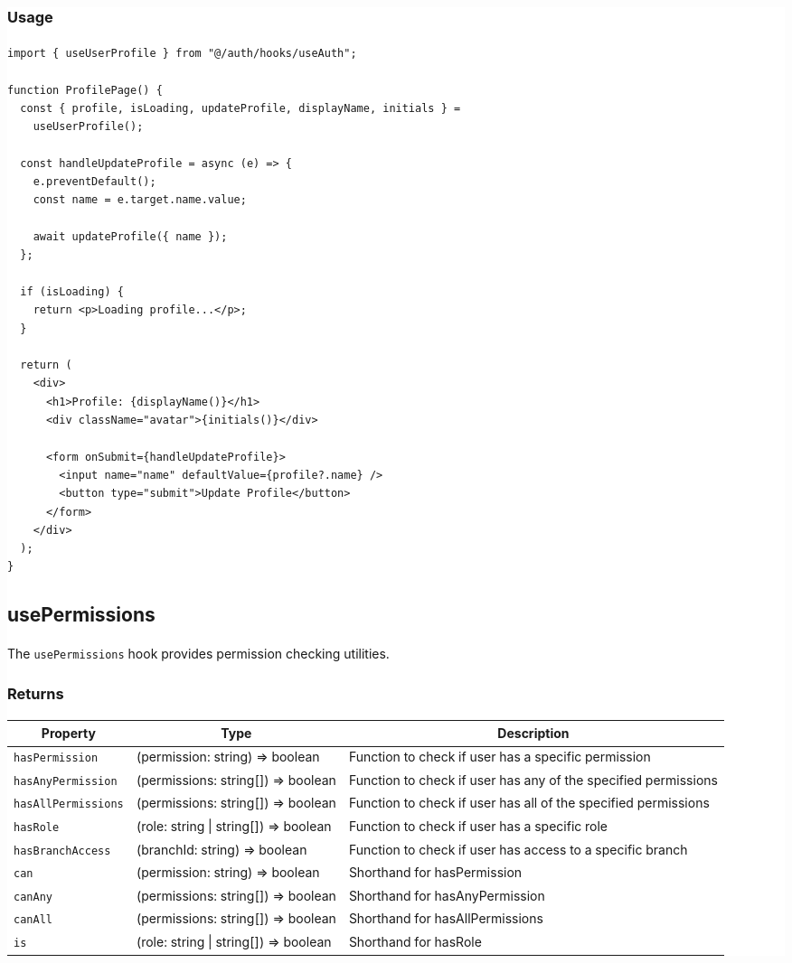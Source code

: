 ### Usage

```tsx
import { useUserProfile } from "@/auth/hooks/useAuth";

function ProfilePage() {
  const { profile, isLoading, updateProfile, displayName, initials } =
    useUserProfile();

  const handleUpdateProfile = async (e) => {
    e.preventDefault();
    const name = e.target.name.value;

    await updateProfile({ name });
  };

  if (isLoading) {
    return <p>Loading profile...</p>;
  }

  return (
    <div>
      <h1>Profile: {displayName()}</h1>
      <div className="avatar">{initials()}</div>

      <form onSubmit={handleUpdateProfile}>
        <input name="name" defaultValue={profile?.name} />
        <button type="submit">Update Profile</button>
      </form>
    </div>
  );
}
```

## usePermissions

The `usePermissions` hook provides permission checking utilities.

### Returns

| Property            | Type                                  | Description                                                    |
| ------------------- | ------------------------------------- | -------------------------------------------------------------- |
| `hasPermission`     | (permission: string) => boolean       | Function to check if user has a specific permission            |
| `hasAnyPermission`  | (permissions: string[]) => boolean    | Function to check if user has any of the specified permissions |
| `hasAllPermissions` | (permissions: string[]) => boolean    | Function to check if user has all of the specified permissions |
| `hasRole`           | (role: string \| string[]) => boolean | Function to check if user has a specific role                  |
| `hasBranchAccess`   | (branchId: string) => boolean         | Function to check if user has access to a specific branch      |
| `can`               | (permission: string) => boolean       | Shorthand for hasPermission                                    |
| `canAny`            | (permissions: string[]) => boolean    | Shorthand for hasAnyPermission                                 |
| `canAll`            | (permissions: string[]) => boolean    | Shorthand for hasAllPermissions                                |
| `is`                | (role: string \| string[]) => boolean | Shorthand for hasRole                                          |
